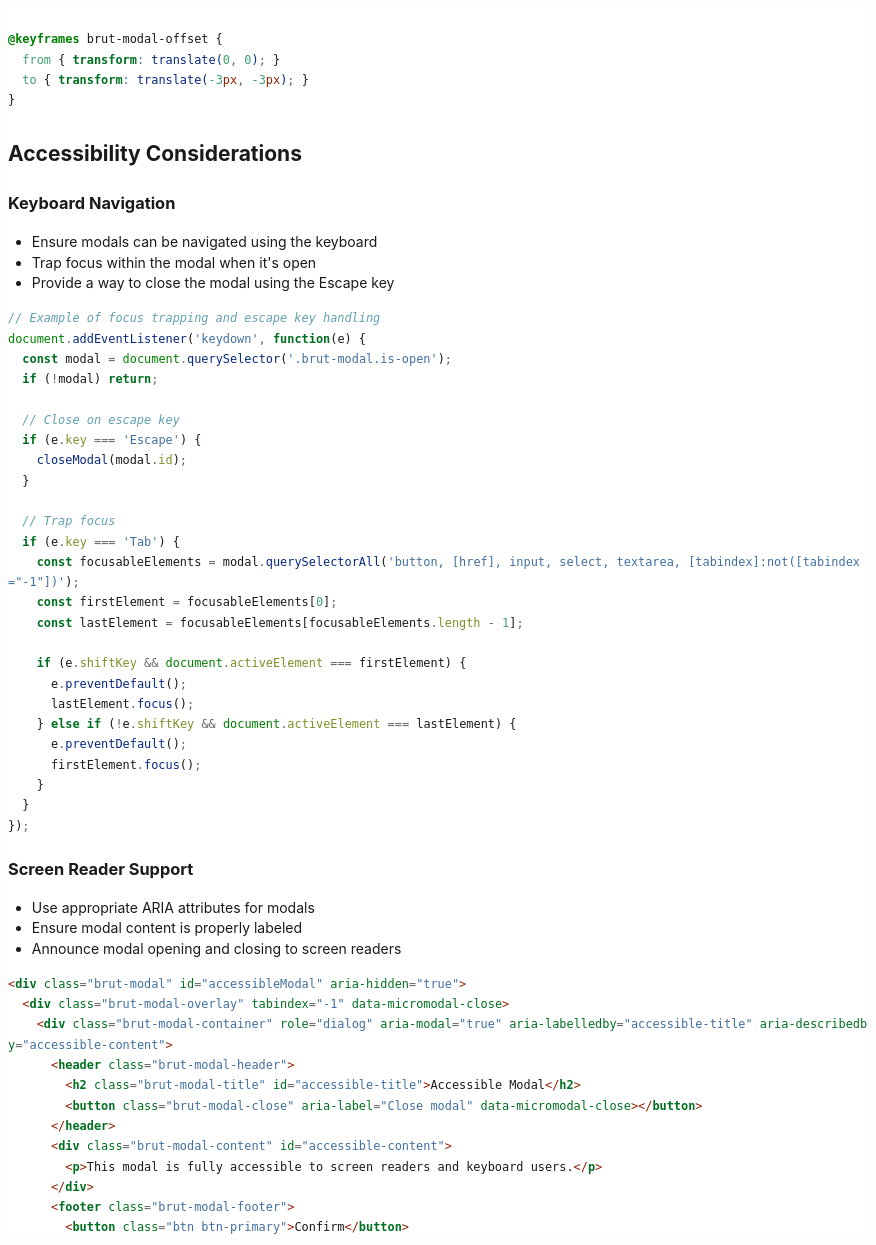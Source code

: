 ```css

@keyframes brut-modal-offset {
  from { transform: translate(0, 0); }
  to { transform: translate(-3px, -3px); }
}
```

## Accessibility Considerations

### Keyboard Navigation

- Ensure modals can be navigated using the keyboard
- Trap focus within the modal when it's open
- Provide a way to close the modal using the Escape key

```javascript
// Example of focus trapping and escape key handling
document.addEventListener('keydown', function(e) {
  const modal = document.querySelector('.brut-modal.is-open');
  if (!modal) return;
  
  // Close on escape key
  if (e.key === 'Escape') {
    closeModal(modal.id);
  }
  
  // Trap focus
  if (e.key === 'Tab') {
    const focusableElements = modal.querySelectorAll('button, [href], input, select, textarea, [tabindex]:not([tabindex="-1"])');
    const firstElement = focusableElements[0];
    const lastElement = focusableElements[focusableElements.length - 1];
    
    if (e.shiftKey && document.activeElement === firstElement) {
      e.preventDefault();
      lastElement.focus();
    } else if (!e.shiftKey && document.activeElement === lastElement) {
      e.preventDefault();
      firstElement.focus();
    }
  }
});
```

### Screen Reader Support

- Use appropriate ARIA attributes for modals
- Ensure modal content is properly labeled
- Announce modal opening and closing to screen readers

```html
<div class="brut-modal" id="accessibleModal" aria-hidden="true">
  <div class="brut-modal-overlay" tabindex="-1" data-micromodal-close>
    <div class="brut-modal-container" role="dialog" aria-modal="true" aria-labelledby="accessible-title" aria-describedby="accessible-content">
      <header class="brut-modal-header">
        <h2 class="brut-modal-title" id="accessible-title">Accessible Modal</h2>
        <button class="brut-modal-close" aria-label="Close modal" data-micromodal-close></button>
      </header>
      <div class="brut-modal-content" id="accessible-content">
        <p>This modal is fully accessible to screen readers and keyboard users.</p>
      </div>
      <footer class="brut-modal-footer">
        <button class="btn btn-primary">Confirm</button>
```